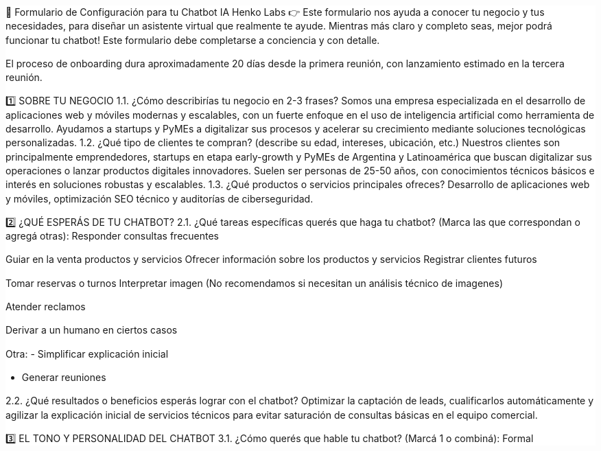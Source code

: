 

📝 Formulario de Configuración para tu Chatbot IA
Henko Labs
👉 Este formulario nos ayuda a conocer tu negocio y tus necesidades, para diseñar un asistente virtual que realmente te ayude.
 Mientras más claro y completo seas, mejor podrá funcionar tu chatbot!
Este formulario debe completarse a conciencia y con detalle.


El proceso de onboarding dura aproximadamente 20 días desde la primera reunión, con lanzamiento estimado en la tercera reunión.

1️⃣ SOBRE TU NEGOCIO
1.1. ¿Cómo describirías tu negocio en 2-3 frases?
 Somos una empresa especializada en el desarrollo de aplicaciones web y móviles modernas y escalables, con un fuerte enfoque en el uso de inteligencia artificial como herramienta de desarrollo. Ayudamos a startups y PyMEs a digitalizar sus procesos y acelerar su crecimiento mediante soluciones tecnológicas personalizadas.
1.2. ¿Qué tipo de clientes te compran? (describe su edad, intereses, ubicación, etc.)
Nuestros clientes son principalmente emprendedores, startups en etapa early-growth y PyMEs de Argentina y Latinoamérica que buscan digitalizar sus operaciones o lanzar productos digitales innovadores. Suelen ser personas de 25-50 años, con conocimientos técnicos básicos e interés en soluciones robustas y escalables.
1.3. ¿Qué productos o servicios principales ofreces?
Desarrollo de aplicaciones web y móviles, optimización SEO técnico y auditorías de ciberseguridad.

2️⃣ ¿QUÉ ESPERÁS DE TU CHATBOT?
2.1. ¿Qué tareas específicas querés que haga tu chatbot? (Marca las que correspondan o agregá otras):
Responder consultas frecuentes


Guiar en la venta productos y servicios
Ofrecer información sobre los productos y servicios
Registrar clientes futuros


Tomar reservas o turnos
Interpretar imagen (No recomendamos si necesitan un análisis técnico de imagenes)


Atender reclamos


Derivar a un humano en ciertos casos


Otra: - Simplificar explicación inicial
- Generar reuniones



2.2. ¿Qué resultados o beneficios esperás lograr con el chatbot?
Optimizar la captación de leads, cualificarlos automáticamente y agilizar la explicación inicial de servicios técnicos para evitar saturación de consultas básicas en el equipo comercial.

3️⃣ EL TONO Y PERSONALIDAD DEL CHATBOT
3.1. ¿Cómo querés que hable tu chatbot?
 (Marcá 1 o combiná):
Formal
